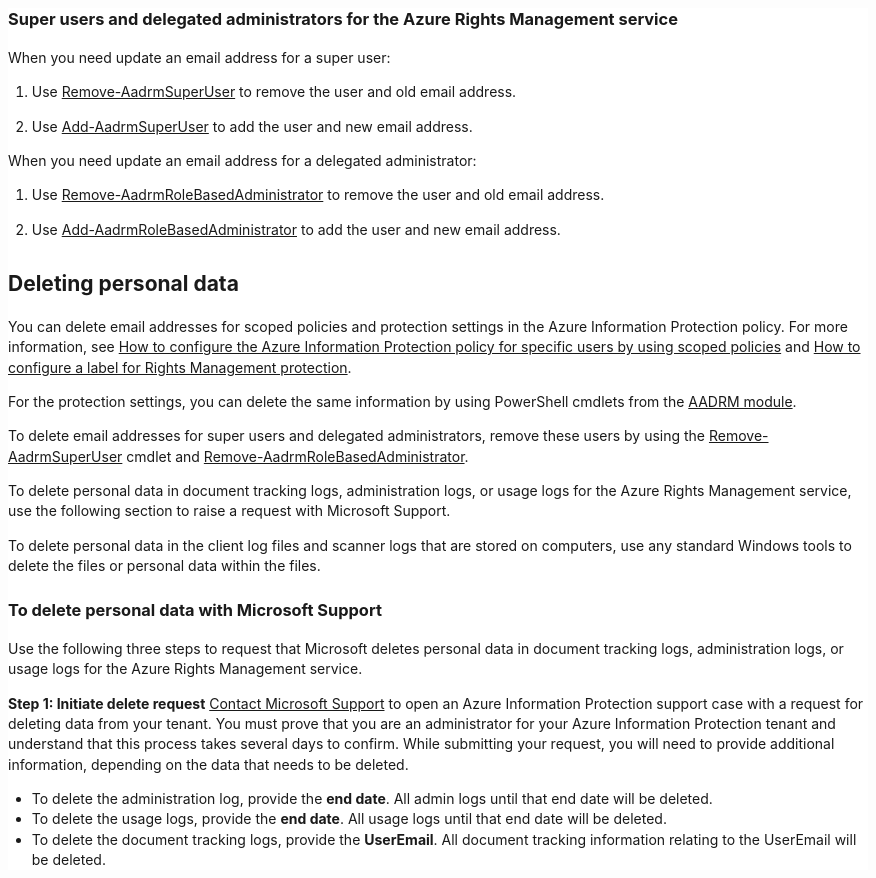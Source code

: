 ### Super users and delegated administrators for the Azure Rights Management service

When you need update an email address for a super user:

1. Use [Remove-AadrmSuperUser](/powershell/module/aadrm/Remove-AadrmSuperUser) to remove the user and old email address.

2. Use [Add-AadrmSuperUser](/powershell/module/aadrm/Add-AadrmSuperUser) to add the user and new email address.

When you need update an email address for a delegated administrator:

1. Use [Remove-AadrmRoleBasedAdministrator](/powershell/module/aadrm/Remove-AadrmRoleBasedAdministrator) to remove the user and old email address.

2. Use [Add-AadrmRoleBasedAdministrator](/powershell/module/aadrm/Add-AadrmRoleBasedAdministrator) to add the user and new email address.

## Deleting personal data
You can delete email addresses for scoped policies and protection settings in the Azure Information Protection policy. For more information, see [How to configure the Azure Information Protection policy for specific users by using scoped policies](configure-policy-scope.md) and [How to configure a label for Rights Management protection](configure-policy-protection.md). 

For the protection settings, you can delete the same information by using PowerShell cmdlets from the [AADRM module](/powershell/module/aadrm).

To delete email addresses for super users and delegated administrators, remove these users by using the [Remove-AadrmSuperUser](/powershell/module/aadrm/Remove-AadrmSuperUser) cmdlet and [Remove-AadrmRoleBasedAdministrator](/powershell/module/aadrm/Remove-AadrmRoleBasedAdministrator). 

To delete personal data in document tracking logs, administration logs, or usage logs for the Azure Rights Management service, use the following section to raise a request with Microsoft Support.

To delete personal data in the client log files and scanner logs that are stored  on computers, use any standard Windows tools to delete the files or personal data within the files. 

### To delete personal data with Microsoft Support

Use the following three steps to request that Microsoft deletes personal data in document tracking logs, administration logs, or usage logs for the Azure Rights Management service. 

**Step 1: Initiate delete request**
[Contact Microsoft Support](information-support.md#to-contact-microsoft-support) to open an Azure Information Protection support case with a request for deleting data from your tenant. You must prove that you are an administrator for your Azure Information Protection tenant and understand that this process takes several days to confirm. While submitting your request, you will need to provide additional information, depending on the data that needs to be deleted.

- To delete the administration log, provide the **end date**. All admin logs until that end date will be deleted.
- To delete the usage logs, provide the **end date**. All usage logs until that end date will be deleted.
- To delete the document tracking logs, provide the **UserEmail**. All document tracking information relating to the UserEmail will be deleted.
